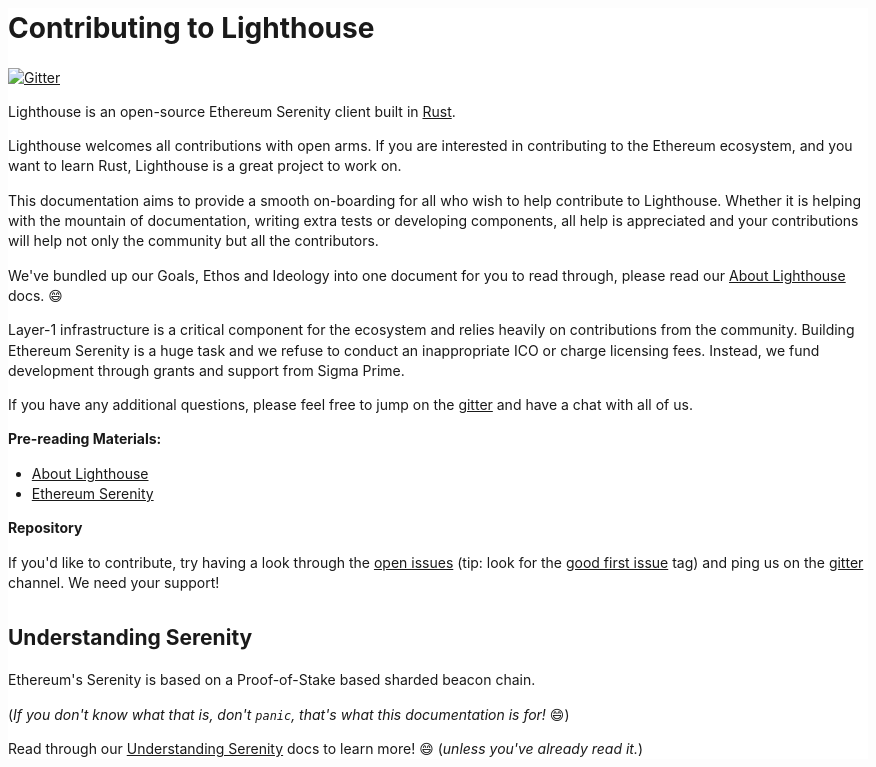 # Contributing to Lighthouse

[![Gitter](https://badges.gitter.im/Join%20Chat.svg)](https://gitter.im/sigp/lighthouse?utm_source=badge&utm_medium=badge&utm_campaign=pr-badge)

Lighthouse is an open-source Ethereum Serenity client built in
[Rust](https://www.rust-lang.org/).

Lighthouse welcomes all contributions with open arms. If you are interested in
contributing to the Ethereum ecosystem, and you want to learn Rust, Lighthouse
is a great project to work on.

This documentation aims to provide a smooth on-boarding for all who wish to
help contribute to Lighthouse. Whether it is helping with the mountain of
documentation, writing extra tests or developing components, all help is
appreciated and your contributions will help not only the community but all
the contributors.

We've bundled up our Goals, Ethos and Ideology into one document for you to
read through, please read our [About Lighthouse](lighthouse.md) docs. :smile:

Layer-1 infrastructure is a critical component for the ecosystem and relies
heavily on contributions from the community. Building Ethereum Serenity is a
huge task and we refuse to conduct an inappropriate ICO or charge licensing
fees.  Instead, we fund development through grants and support from Sigma
Prime.

If you have any additional questions, please feel free to jump on the
[gitter](https://gitter.im/sigp/lighthouse) and have a chat with all of us.

**Pre-reading Materials:**

* [About Lighthouse](lighthouse.md)
* [Ethereum Serenity](serenity.md)

**Repository**

If you'd like to contribute, try having a look through the [open
issues](https://github.com/sigp/lighthouse/issues) (tip: look for the [good
first
issue](https://github.com/sigp/lighthouse/issues?q=is%3Aissue+is%3Aopen+label%3A%22good+first+issue%22)
tag) and ping us on the [gitter](https://gitter.im/sigp/lighthouse) channel. We need
your support!

## Understanding Serenity

Ethereum's Serenity is based on a Proof-of-Stake based sharded beacon chain.

(*If you don't know what that is, don't `panic`, that's what this documentation
is for!* :smile:)

Read through our [Understanding
Serenity](https://github.com/sigp/lighthouse/blob/master/docs/serenity.md) docs
to learn more! :smile: (*unless you've already read it.*)
